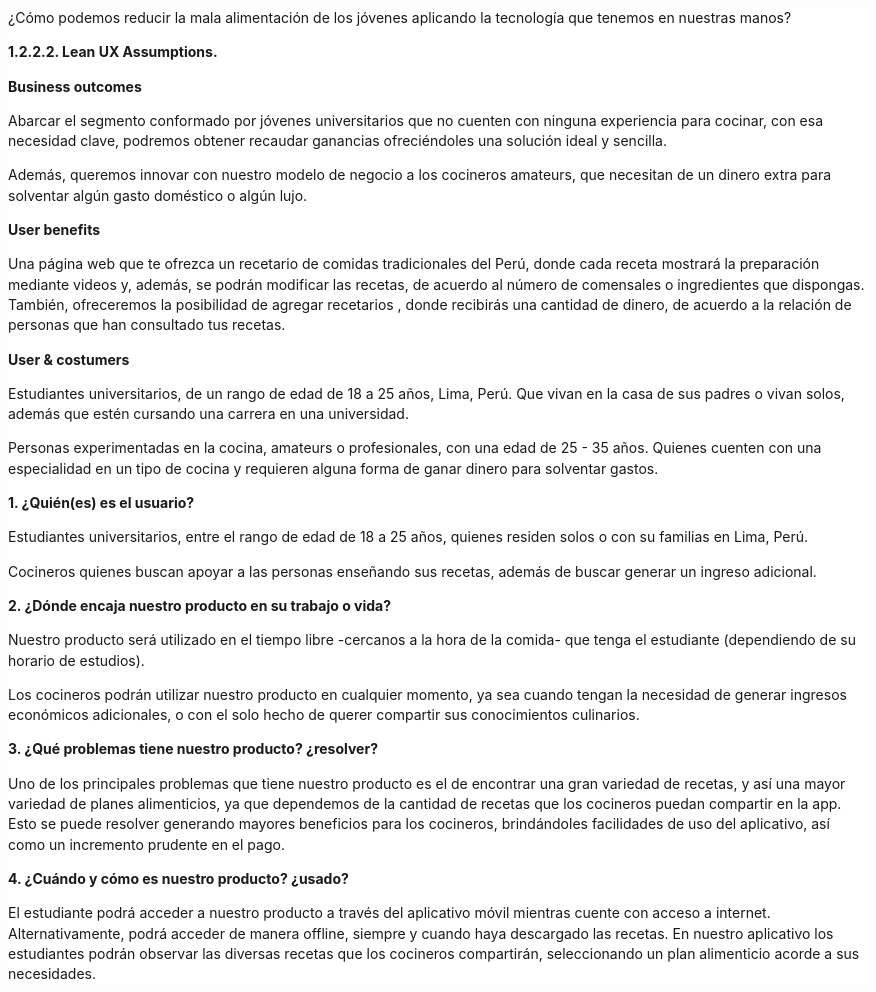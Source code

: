 ¿Cómo podemos reducir la mala alimentación de los jóvenes aplicando la tecnología que tenemos en nuestras manos?

**1.2.2.2. Lean UX Assumptions.**

**Business outcomes**

Abarcar el segmento conformado por jóvenes universitarios que no cuenten con ninguna experiencia para cocinar, con esa necesidad clave, podremos obtener recaudar ganancias ofreciéndoles una solución ideal y sencilla.

Además, queremos innovar con nuestro modelo de negocio a los cocineros amateurs, que necesitan de un dinero extra para solventar algún gasto doméstico o algún lujo.

**User benefits**

Una página web que te ofrezca un recetario de comidas tradicionales del Perú, donde cada receta mostrará la preparación mediante videos y, además, se podrán modificar las recetas, de acuerdo al número de comensales o ingredientes que dispongas. También, ofreceremos la posibilidad de agregar recetarios , donde recibirás una cantidad de dinero, de acuerdo a la relación de personas que han consultado tus recetas.

**User & costumers**

Estudiantes universitarios, de un rango de edad de 18 a 25 años, Lima, Perú. Que vivan en la casa de sus padres o vivan solos, además que estén cursando una carrera en una universidad.

Personas experimentadas en la cocina, amateurs o profesionales, con una edad de 25 - 35 años. Quienes cuenten con una especialidad en un tipo de cocina y requieren alguna forma de ganar dinero para solventar gastos.

**1. ¿Quién(es) es el usuario?**

Estudiantes universitarios, entre el rango de edad de 18 a 25 años, quienes residen solos o con su familias en Lima, Perú.

Cocineros quienes buscan apoyar a las personas enseñando sus recetas, además de buscar generar un ingreso adicional.

**2. ¿Dónde encaja nuestro producto en su trabajo o vida?**

Nuestro producto será utilizado en el tiempo libre -cercanos a la hora de la comida- que tenga el estudiante (dependiendo de su horario de estudios).  

Los cocineros podrán utilizar nuestro producto en cualquier momento, ya sea cuando tengan la necesidad de generar ingresos económicos adicionales, o con el solo hecho de querer compartir sus conocimientos culinarios. 

**3. ¿Qué problemas tiene nuestro producto? ¿resolver?**

Uno de los principales problemas que tiene nuestro producto es el de encontrar una gran variedad de recetas, y así una mayor variedad de planes alimenticios, ya que dependemos de la cantidad de recetas que los cocineros puedan compartir en la app. Esto se puede resolver generando mayores beneficios para los cocineros, brindándoles facilidades de uso del aplicativo, así como un incremento prudente en el pago.    

**4. ¿Cuándo y cómo es nuestro producto? ¿usado?**

El estudiante podrá acceder a nuestro producto a través del aplicativo móvil mientras cuente con acceso a internet. Alternativamente, podrá acceder de manera offline, siempre y cuando haya descargado las recetas. En nuestro aplicativo los estudiantes podrán observar las diversas recetas que los cocineros compartirán, seleccionando un plan alimenticio acorde a sus necesidades.   
